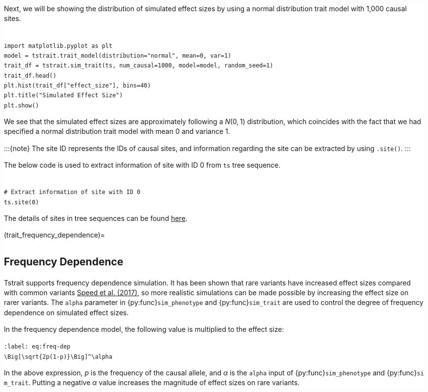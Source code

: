 Next, we will be showing the distribution of simulated effect sizes by using
a normal distribution trait model with 1,000 causal sites.

```{code-cell}

import matplotlib.pyplot as plt
model = tstrait.trait_model(distribution="normal", mean=0, var=1)
trait_df = tstrait.sim_trait(ts, num_causal=1000, model=model, random_seed=1)
trait_df.head()
plt.hist(trait_df["effect_size"], bins=40)
plt.title("Simulated Effect Size")
plt.show()
```

We see that the simulated effect sizes are approximately following a $N(0,1)$
distribution, which coincides with the fact that we had specified a normal
distribution trait model with mean 0 and variance 1.

:::{note}
The site ID represents the IDs of causal sites, and information regarding the site can be
extracted by using `` .site() ``.
:::

The below code is used to extract information of site with ID 0 from `ts` tree sequence.

```{code-cell}

# Extract information of site with ID 0
ts.site(0)
```

The details of sites in tree sequences can be found [here](tskit:sec_site_table_definition).


(trait_frequency_dependence)=

## Frequency Dependence

Tstrait supports frequency dependence simulation. It has been shown that rare variants
have increased effect sizes compared with common variants
[Speed et al. (2017)](https://doi.org/10.1038/ng.3865), so more realistic simulations
can be made possible by increasing the effect size on rarer variants. The `alpha`
parameter in {py:func}`sim_phenotype` and {py:func}`sim_trait` are used to control
the degree of frequency dependence on simulated effect sizes.

In the frequency dependence model, the following value is multiplied to the effect size:

```{math}
:label: eq:freq-dep
\Big[\sqrt{2p(1-p)}\Big]^\alpha
```

In the above expression, $p$ is the frequency of the causal allele, and
$\alpha$ is the `alpha` input of {py:func}`sim_phenotype` and
{py:func}`sim_trait`. Putting a negative $\alpha$ value increases the
magnitude of effect sizes on rare variants.
